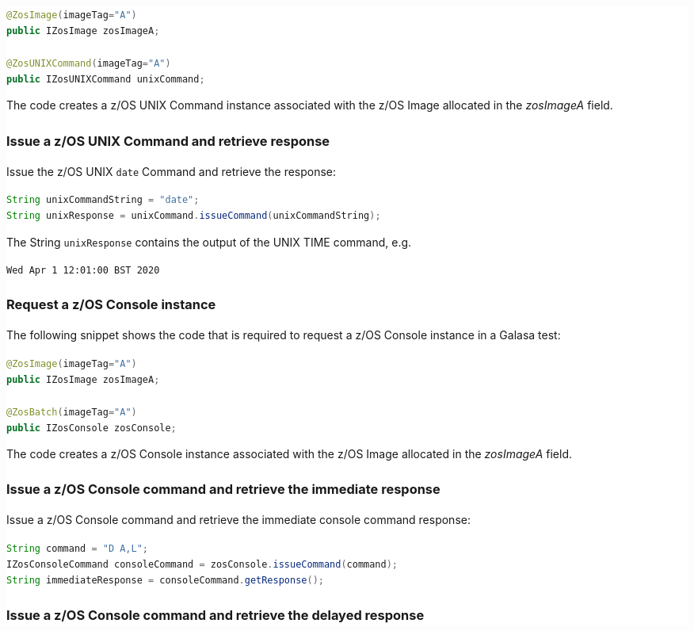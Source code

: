```java
@ZosImage(imageTag="A")
public IZosImage zosImageA;

@ZosUNIXCommand(imageTag="A")
public IZosUNIXCommand unixCommand;
```

The code creates a z/OS UNIX Command instance associated with the z/OS Image allocated in the *zosImageA* field.


### Issue a z/OS UNIX Command and retrieve response

Issue the z/OS UNIX `date` Command and retrieve the response:

```java
String unixCommandString = "date";
String unixResponse = unixCommand.issueCommand(unixCommandString);
```

The String `unixResponse`  contains the output of the UNIX TIME command, e.g. 

```
Wed Apr 1 12:01:00 BST 2020
```


### Request a z/OS Console instance

The following snippet shows the code that is required to request a z/OS Console instance in a Galasa test:

```java
@ZosImage(imageTag="A")
public IZosImage zosImageA;

@ZosBatch(imageTag="A")
public IZosConsole zosConsole;
```

The code creates a z/OS Console instance associated with the z/OS Image allocated in the *zosImageA* field.


### Issue a z/OS Console command and retrieve the immediate response

Issue a z/OS Console command and retrieve the immediate console command response:

```java
String command = "D A,L";
IZosConsoleCommand consoleCommand = zosConsole.issueCommand(command);
String immediateResponse = consoleCommand.getResponse();

```


### Issue a z/OS Console command and retrieve the delayed response
